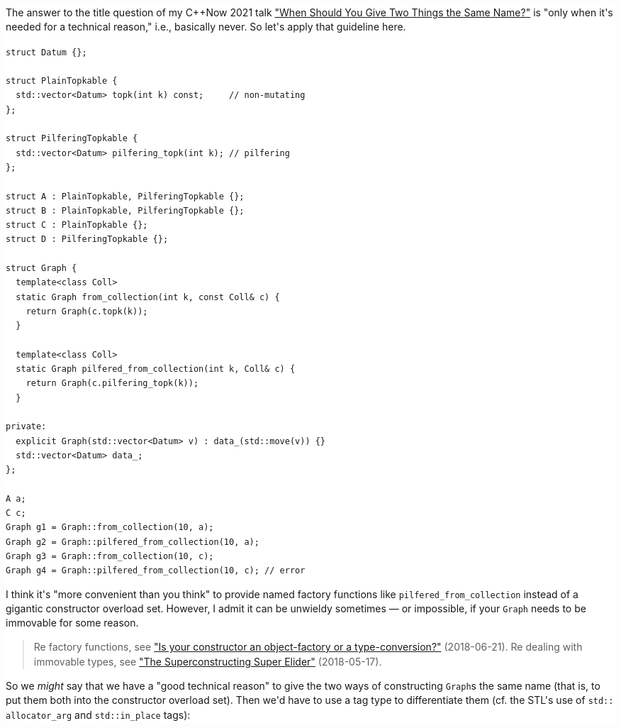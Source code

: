 The answer to the title question of my C++Now 2021 talk
["When Should You Give Two Things the Same Name?"](https://www.youtube.com/watch?v=OQgFEkgKx2s)
is "only when it's needed for a technical reason," i.e., basically never. So let's apply that guideline here.

    struct Datum {};

    struct PlainTopkable {
      std::vector<Datum> topk(int k) const;     // non-mutating
    };

    struct PilferingTopkable {
      std::vector<Datum> pilfering_topk(int k); // pilfering
    };

    struct A : PlainTopkable, PilferingTopkable {};
    struct B : PlainTopkable, PilferingTopkable {};
    struct C : PlainTopkable {};
    struct D : PilferingTopkable {};

    struct Graph {
      template<class Coll>
      static Graph from_collection(int k, const Coll& c) {
        return Graph(c.topk(k));
      }

      template<class Coll>
      static Graph pilfered_from_collection(int k, Coll& c) {
        return Graph(c.pilfering_topk(k));
      }

    private:
      explicit Graph(std::vector<Datum> v) : data_(std::move(v)) {}
      std::vector<Datum> data_;
    };

    A a;
    C c;
    Graph g1 = Graph::from_collection(10, a);
    Graph g2 = Graph::pilfered_from_collection(10, a);
    Graph g3 = Graph::from_collection(10, c);
    Graph g4 = Graph::pilfered_from_collection(10, c); // error

I think it's "more convenient than you think" to provide named factory functions like
`pilfered_from_collection` instead of a gigantic constructor overload set. However, I admit
it can be unwieldy sometimes — or impossible, if your `Graph` needs to be immovable for some
reason.

> Re factory functions, see ["Is your constructor an object-factory or a type-conversion?"](/blog/2018/06/21/factory-vs-conversion/) (2018-06-21).
> Re dealing with immovable types, see ["The Superconstructing Super Elider"](/blog/2018/05/17/super-elider-round-2/) (2018-05-17).

So we _might_ say that we have a "good technical reason" to give the two ways
of constructing `Graph`s the same name (that is, to put them both into the constructor
overload set). Then we'd have to use a tag type to differentiate them (cf. the STL's
use of `std::allocator_arg` and `std::in_place` tags):
